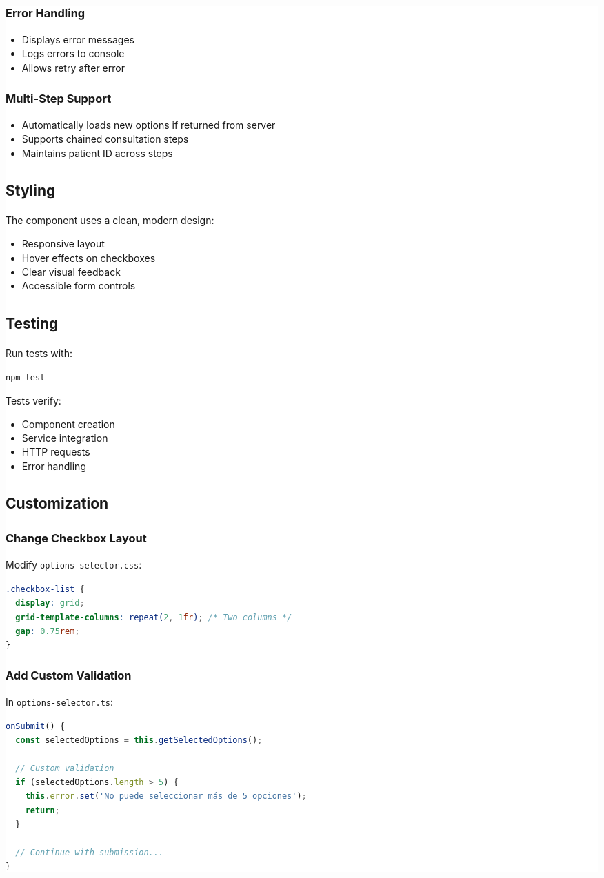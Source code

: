 ### Error Handling
- Displays error messages
- Logs errors to console
- Allows retry after error

### Multi-Step Support
- Automatically loads new options if returned from server
- Supports chained consultation steps
- Maintains patient ID across steps

## Styling

The component uses a clean, modern design:
- Responsive layout
- Hover effects on checkboxes
- Clear visual feedback
- Accessible form controls

## Testing

Run tests with:
```bash
npm test
```

Tests verify:
- Component creation
- Service integration
- HTTP requests
- Error handling

## Customization

### Change Checkbox Layout

Modify `options-selector.css`:
```css
.checkbox-list {
  display: grid;
  grid-template-columns: repeat(2, 1fr); /* Two columns */
  gap: 0.75rem;
}
```

### Add Custom Validation

In `options-selector.ts`:
```typescript
onSubmit() {
  const selectedOptions = this.getSelectedOptions();
  
  // Custom validation
  if (selectedOptions.length > 5) {
    this.error.set('No puede seleccionar más de 5 opciones');
    return;
  }
  
  // Continue with submission...
}
```
